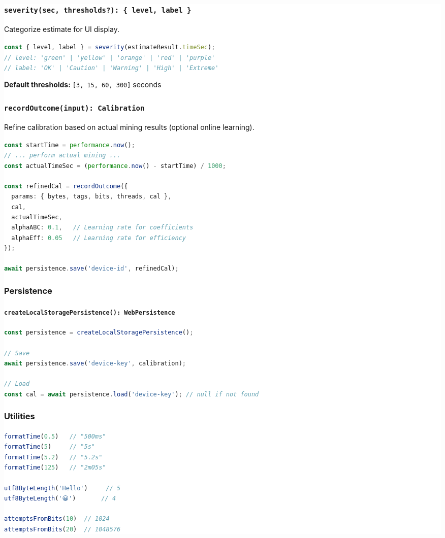 ### `severity(sec, thresholds?): { level, label }`

Categorize estimate for UI display.

```typescript
const { level, label } = severity(estimateResult.timeSec);
// level: 'green' | 'yellow' | 'orange' | 'red' | 'purple'
// label: 'OK' | 'Caution' | 'Warning' | 'High' | 'Extreme'
```

**Default thresholds:** `[3, 15, 60, 300]` seconds

### `recordOutcome(input): Calibration`

Refine calibration based on actual mining results (optional online learning).

```typescript
const startTime = performance.now();
// ... perform actual mining ...
const actualTimeSec = (performance.now() - startTime) / 1000;

const refinedCal = recordOutcome({
  params: { bytes, tags, bits, threads, cal },
  cal,
  actualTimeSec,
  alphaABC: 0.1,   // Learning rate for coefficients
  alphaEff: 0.05   // Learning rate for efficiency
});

await persistence.save('device-id', refinedCal);
```

### Persistence

#### `createLocalStoragePersistence(): WebPersistence`

```typescript
const persistence = createLocalStoragePersistence();

// Save
await persistence.save('device-key', calibration);

// Load
const cal = await persistence.load('device-key'); // null if not found
```

### Utilities

```typescript
formatTime(0.5)   // "500ms"
formatTime(5)     // "5s"
formatTime(5.2)   // "5.2s"
formatTime(125)   // "2m05s"

utf8ByteLength('Hello')     // 5
utf8ByteLength('😀')       // 4

attemptsFromBits(10)  // 1024
attemptsFromBits(20)  // 1048576
```
